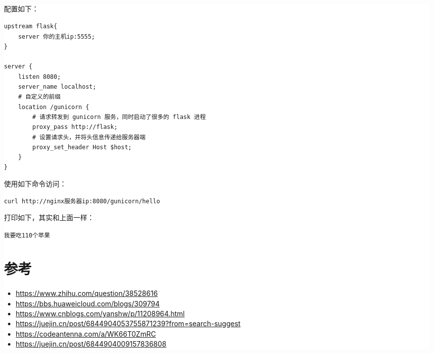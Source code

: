 配置如下：

    upstream flask{
        server 你的主机ip:5555;
    }

    server {
        listen 8080;
        server_name localhost; 
        # 自定义的前缀
        location /gunicorn {
            # 请求转发到 gunicorn 服务，同时启动了很多的 flask 进程
            proxy_pass http://flask; 
            # 设置请求头，并将头信息传递给服务器端 
            proxy_set_header Host $host; 
        }
    }
    
使用如下命令访问：

    curl http://nginx服务器ip:8080/gunicorn/hello
    
打印如下，其实和上面一样：

    我要吃110个苹果
    
# 参考

- https://www.zhihu.com/question/38528616
- https://bbs.huaweicloud.com/blogs/309794
- https://www.cnblogs.com/yanshw/p/11208964.html
- https://juejin.cn/post/6844904053755871239?from=search-suggest
- https://codeantenna.com/a/WK66T0ZmRC
- https://juejin.cn/post/6844904009157836808